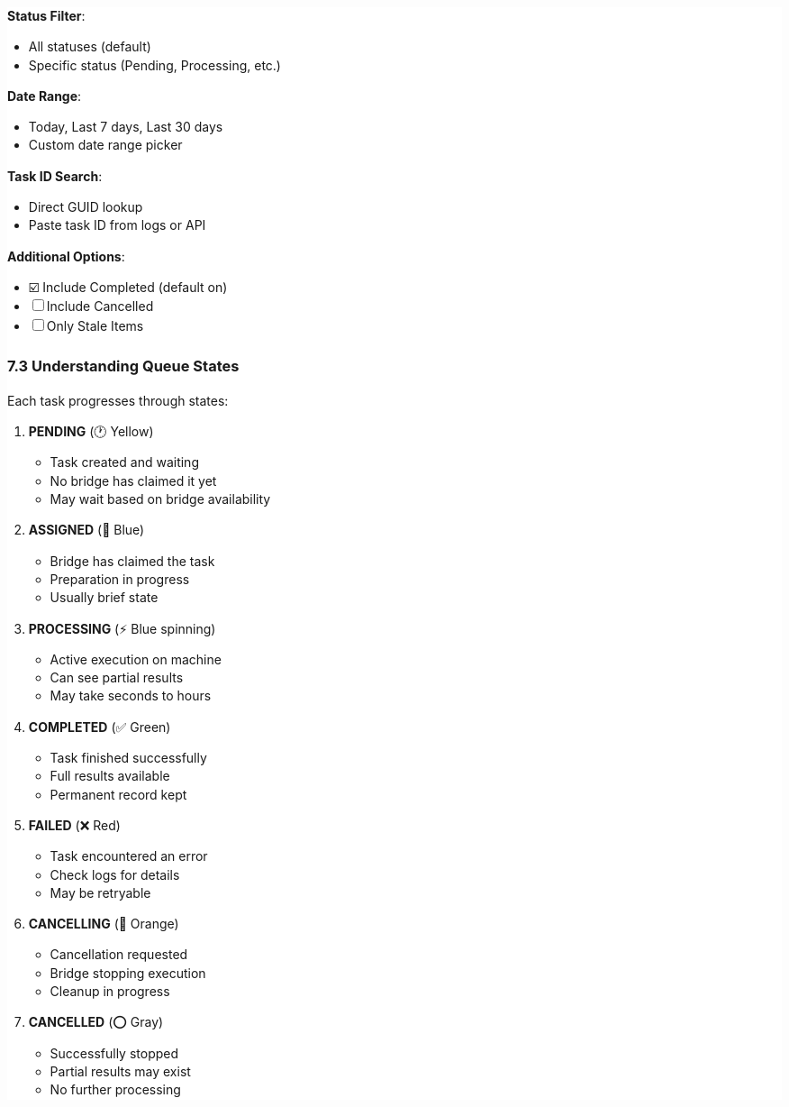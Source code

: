 **Status Filter**:
- All statuses (default)
- Specific status (Pending, Processing, etc.)

**Date Range**:
- Today, Last 7 days, Last 30 days
- Custom date range picker

**Task ID Search**:
- Direct GUID lookup
- Paste task ID from logs or API

**Additional Options**:
- ☑️ Include Completed (default on)
- ☐ Include Cancelled 
- ☐ Only Stale Items

### 7.3 Understanding Queue States

Each task progresses through states:

1. **PENDING** (🕐 Yellow)
   - Task created and waiting
   - No bridge has claimed it yet
   - May wait based on bridge availability

2. **ASSIGNED** (🔵 Blue)
   - Bridge has claimed the task
   - Preparation in progress
   - Usually brief state

3. **PROCESSING** (⚡ Blue spinning)
   - Active execution on machine
   - Can see partial results
   - May take seconds to hours

4. **COMPLETED** (✅ Green)
   - Task finished successfully
   - Full results available
   - Permanent record kept

5. **FAILED** (❌ Red)
   - Task encountered an error
   - Check logs for details
   - May be retryable

6. **CANCELLING** (🔄 Orange)
   - Cancellation requested
   - Bridge stopping execution
   - Cleanup in progress

7. **CANCELLED** (⭕ Gray)
   - Successfully stopped
   - Partial results may exist
   - No further processing
